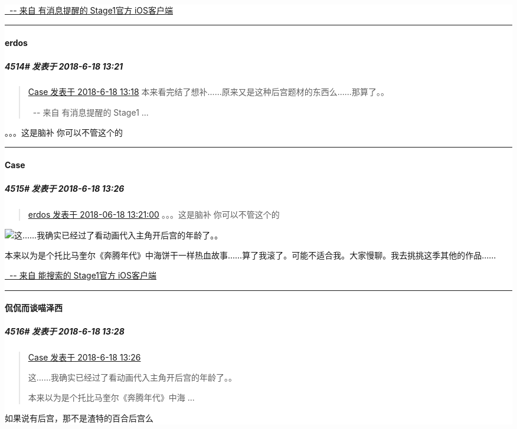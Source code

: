 [  -- 来自 有消息提醒的 Stage1官方 iOS客户端](https://itunes.apple.com/fi/app/saraba1st/id1221237470?mt=8)







*****

####  erdos  
##### 4514#       发表于 2018-6-18 13:21



<blockquote><a href="httphttps://bbs.saraba1st.com/2b/forum.php?mod=redirect&amp;goto=findpost&amp;pid=40030269&amp;ptid=1590696" target="_blank">Case 发表于 2018-6-18 13:18</a>
本来看完结了想补……原来又是这种后宫题材的东西么……那算了。。

  -- 来自 有消息提醒的 Stage1 ...</blockquote>
。。。这是脑补 你可以不管这个的







*****

####  Case  
##### 4515#       发表于 2018-6-18 13:26



<blockquote><a href="httphttps://bbs.saraba1st.com/2b/forum.php?mod=redirect&amp;goto=findpost&amp;pid=40030286&amp;ptid=1590696" target="_blank">erdos 发表于 2018-06-18 13:21:00</a>
。。。这是脑补 你可以不管这个的</blockquote><img src="https://static.saraba1st.com/image/smiley/face2017/068.png" referrerpolicy="no-referrer">这……我确实已经过了看动画代入主角开后宫的年龄了。。

本来以为是个托比马奎尔《奔腾年代》中海饼干一样热血故事……算了我滚了。可能不适合我。大家慢聊。我去挑挑这季其他的作品……

[  -- 来自 能搜索的 Stage1官方 iOS客户端](https://itunes.apple.com/fi/app/saraba1st/id1221237470?mt=8)







*****

####  侃侃而谈喵泽西  
##### 4516#       发表于 2018-6-18 13:28



<blockquote><a href="httphttps://bbs.saraba1st.com/2b/forum.php?mod=redirect&amp;goto=findpost&amp;pid=40030355&amp;ptid=1590696" target="_blank">Case 发表于 2018-6-18 13:26</a>

这……我确实已经过了看动画代入主角开后宫的年龄了。。


本来以为是个托比马奎尔《奔腾年代》中海 ...</blockquote>
如果说有后宫，那不是渣特的百合后宫么


